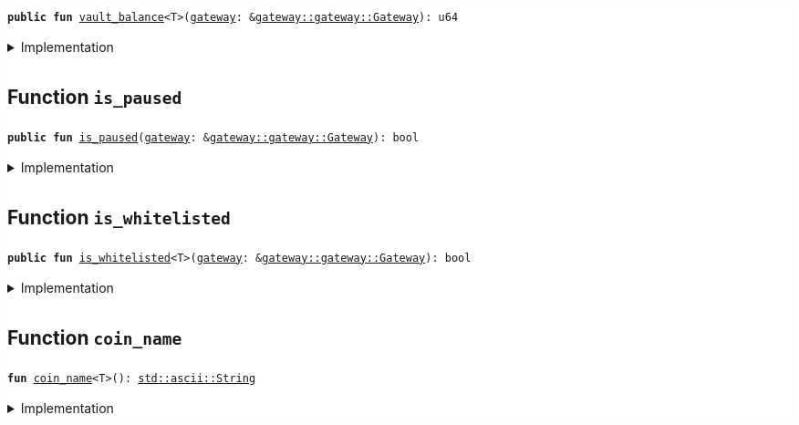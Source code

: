 

<pre><code><b>public</b> <b>fun</b> <a href="../gateway/gateway.md#gateway_gateway_vault_balance">vault_balance</a>&lt;T&gt;(<a href="../gateway/gateway.md#gateway_gateway">gateway</a>: &<a href="../gateway/gateway.md#gateway_gateway_Gateway">gateway::gateway::Gateway</a>): u64
</code></pre>



<details><summary>Implementation</summary></details>

<a name="gateway_gateway_is_paused"></a>

## Function `is_paused`



<pre><code><b>public</b> <b>fun</b> <a href="../gateway/gateway.md#gateway_gateway_is_paused">is_paused</a>(<a href="../gateway/gateway.md#gateway_gateway">gateway</a>: &<a href="../gateway/gateway.md#gateway_gateway_Gateway">gateway::gateway::Gateway</a>): bool
</code></pre>



<details><summary>Implementation</summary></details>

<a name="gateway_gateway_is_whitelisted"></a>

## Function `is_whitelisted`



<pre><code><b>public</b> <b>fun</b> <a href="../gateway/gateway.md#gateway_gateway_is_whitelisted">is_whitelisted</a>&lt;T&gt;(<a href="../gateway/gateway.md#gateway_gateway">gateway</a>: &<a href="../gateway/gateway.md#gateway_gateway_Gateway">gateway::gateway::Gateway</a>): bool
</code></pre>



<details><summary>Implementation</summary></details>

<a name="gateway_gateway_coin_name"></a>

## Function `coin_name`



<pre><code><b>fun</b> <a href="../gateway/gateway.md#gateway_gateway_coin_name">coin_name</a>&lt;T&gt;(): <a href="../dependencies/std/ascii.md#std_ascii_String">std::ascii::String</a>
</code></pre>



<details><summary>Implementation</summary></details>
